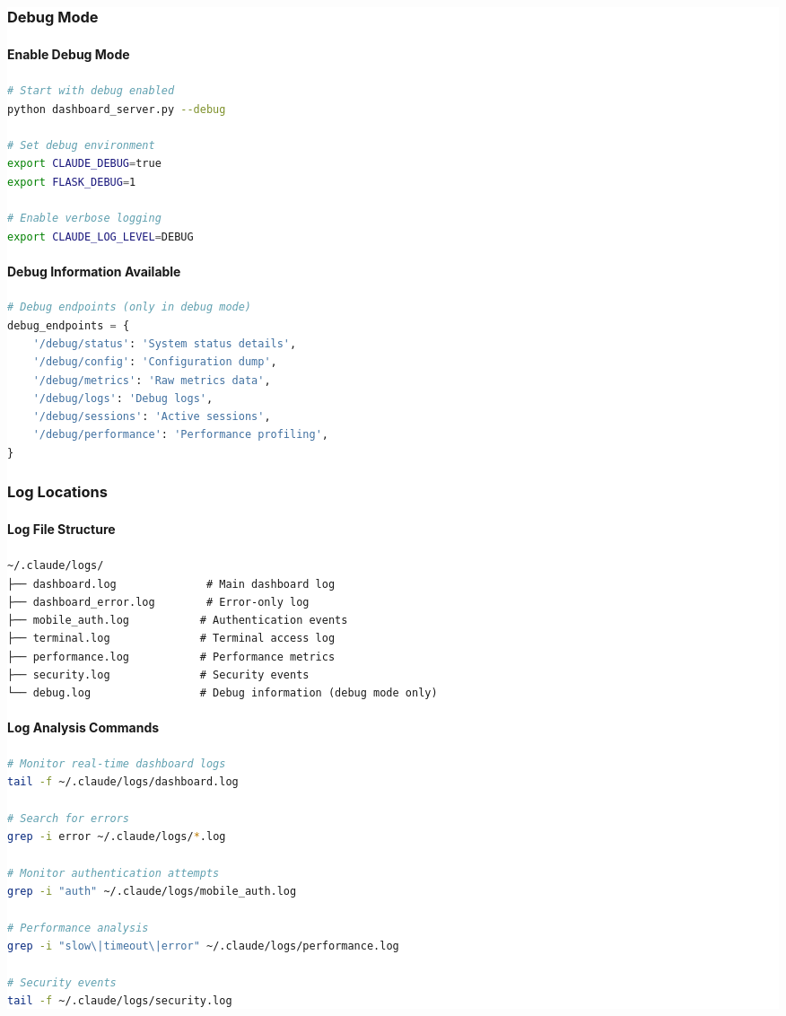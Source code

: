 ### Debug Mode

#### Enable Debug Mode
```bash
# Start with debug enabled
python dashboard_server.py --debug

# Set debug environment
export CLAUDE_DEBUG=true
export FLASK_DEBUG=1

# Enable verbose logging
export CLAUDE_LOG_LEVEL=DEBUG
```

#### Debug Information Available
```python
# Debug endpoints (only in debug mode)
debug_endpoints = {
    '/debug/status': 'System status details',
    '/debug/config': 'Configuration dump',
    '/debug/metrics': 'Raw metrics data',
    '/debug/logs': 'Debug logs',
    '/debug/sessions': 'Active sessions',
    '/debug/performance': 'Performance profiling',
}
```

### Log Locations

#### Log File Structure
```
~/.claude/logs/
├── dashboard.log              # Main dashboard log
├── dashboard_error.log        # Error-only log
├── mobile_auth.log           # Authentication events
├── terminal.log              # Terminal access log
├── performance.log           # Performance metrics
├── security.log              # Security events
└── debug.log                 # Debug information (debug mode only)
```

#### Log Analysis Commands
```bash
# Monitor real-time dashboard logs
tail -f ~/.claude/logs/dashboard.log

# Search for errors
grep -i error ~/.claude/logs/*.log

# Monitor authentication attempts
grep -i "auth" ~/.claude/logs/mobile_auth.log

# Performance analysis
grep -i "slow\|timeout\|error" ~/.claude/logs/performance.log

# Security events
tail -f ~/.claude/logs/security.log
```
